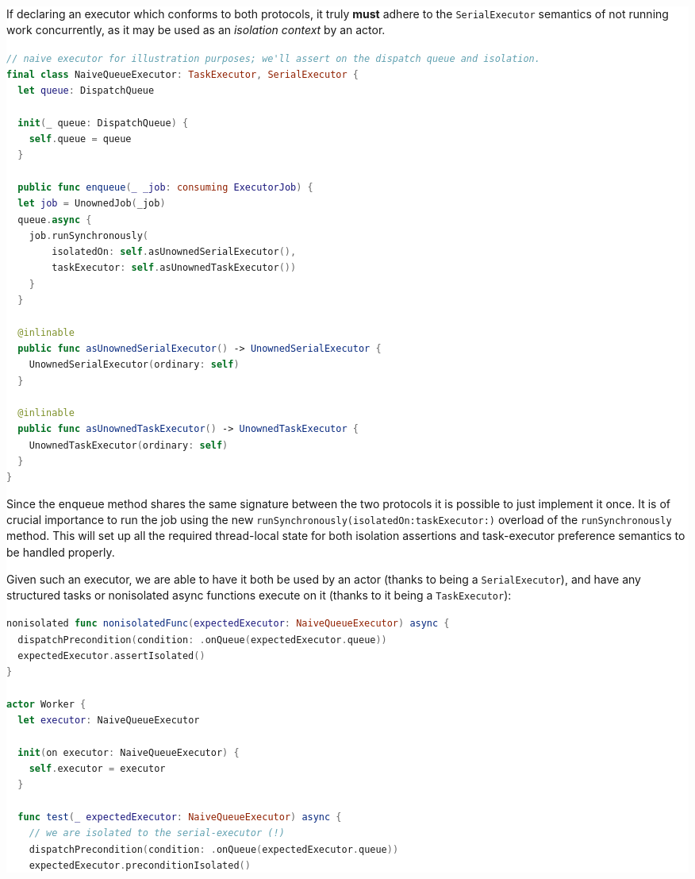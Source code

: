 If declaring an executor which conforms to both protocols, it truly **must** adhere to the `SerialExecutor` 
semantics of not running work concurrently, as it may be used as an *isolation context* by an actor. 

```swift
// naive executor for illustration purposes; we'll assert on the dispatch queue and isolation.
final class NaiveQueueExecutor: TaskExecutor, SerialExecutor {
  let queue: DispatchQueue

  init(_ queue: DispatchQueue) {
    self.queue = queue
  }

  public func enqueue(_ _job: consuming ExecutorJob) {
  let job = UnownedJob(_job)
  queue.async {
    job.runSynchronously(
        isolatedOn: self.asUnownedSerialExecutor(),
        taskExecutor: self.asUnownedTaskExecutor())
    }
  }

  @inlinable
  public func asUnownedSerialExecutor() -> UnownedSerialExecutor {
    UnownedSerialExecutor(ordinary: self)
  }

  @inlinable
  public func asUnownedTaskExecutor() -> UnownedTaskExecutor {
    UnownedTaskExecutor(ordinary: self)
  }
}
```

Since the enqueue method shares the same signature between the two protocols it is possible to just implement it once.
It is of crucial importance to run the job using the new `runSynchronously(isolatedOn:taskExecutor:)` overload
of the `runSynchronously` method. This will set up all the required thread-local state for both isolation assertions
and task-executor preference semantics to be handled properly.

Given such an executor, we are able to have it both be used by an actor (thanks to being a `SerialExecutor`), and have 
any structured tasks or nonisolated async functions execute on it (thanks to it being a `TaskExecutor`):

```swift
nonisolated func nonisolatedFunc(expectedExecutor: NaiveQueueExecutor) async {
  dispatchPrecondition(condition: .onQueue(expectedExecutor.queue))
  expectedExecutor.assertIsolated()
}

actor Worker {
  let executor: NaiveQueueExecutor

  init(on executor: NaiveQueueExecutor) {
    self.executor = executor
  }

  func test(_ expectedExecutor: NaiveQueueExecutor) async {
    // we are isolated to the serial-executor (!)
    dispatchPrecondition(condition: .onQueue(expectedExecutor.queue))
    expectedExecutor.preconditionIsolated()

```